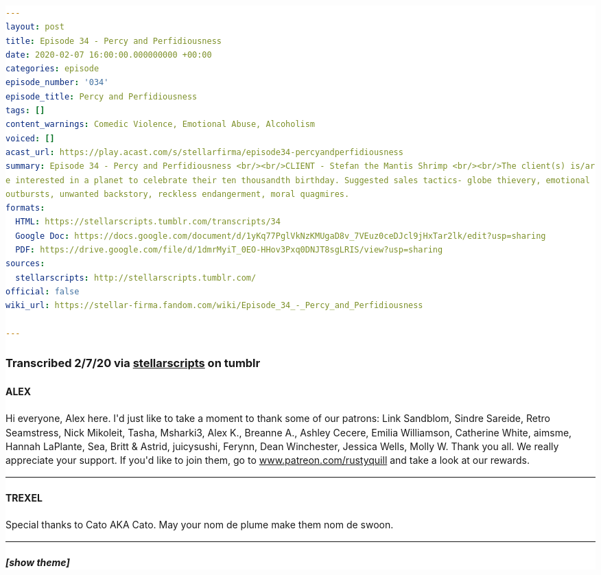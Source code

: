 ```yaml
---
layout: post
title: Episode 34 - Percy and Perfidiousness
date: 2020-02-07 16:00:00.000000000 +00:00
categories: episode
episode_number: '034'
episode_title: Percy and Perfidiousness
tags: []
content_warnings: Comedic Violence, Emotional Abuse, Alcoholism
voiced: []
acast_url: https://play.acast.com/s/stellarfirma/episode34-percyandperfidiousness
summary: Episode 34 - Percy and Perfidiousness <br/><br/>CLIENT - Stefan the Mantis Shrimp <br/><br/>The client(s) is/are interested in a planet to celebrate their ten thousandth birthday. Suggested sales tactics- globe thievery, emotional outbursts, unwanted backstory, reckless endangerment, moral quagmires.
formats:
  HTML: https://stellarscripts.tumblr.com/transcripts/34
  Google Doc: https://docs.google.com/document/d/1yKq77PglVkNzKMUgaD8v_7VEuz0ceDJcl9jHxTar2lk/edit?usp=sharing
  PDF: https://drive.google.com/file/d/1dmrMyiT_0EO-HHov3Pxq0DNJT8sgLRIS/view?usp=sharing
sources:
  stellarscripts: http://stellarscripts.tumblr.com/
official: false
wiki_url: https://stellar-firma.fandom.com/wiki/Episode_34_-_Percy_and_Perfidiousness

---
```


<iframe title="Embed Player" width="100%" height="188px" src="https://embed.acast.com/stellarfirma/episode34-percyandperfidiousness" scrolling="no" frameBorder="0" style="border:none;overflow:hidden;"></iframe>

### Transcribed 2/7/20 via [stellarscripts](https://stellarscripts.tumblr.com/) on tumblr

#### ALEX

Hi everyone, Alex here. I'd just like to take a moment to thank some of our patrons: Link Sandblom, Sindre Sareide, Retro Seamstress, Nick Mikoleit, Tasha, Msharki3, Alex K., Breanne A., Ashley Cecere, Emilia Williamson, Catherine White, aimsme, Hannah LaPlante, Sea, Britt & Astrid, juicysushi, Ferynn, Dean Winchester, Jessica Wells, Molly W. Thank you all. We really appreciate your support. If you'd like to join them, go to www.patreon.com/rustyquill and take a look at our rewards.

------

#### TREXEL

Special thanks to Cato AKA Cato. May your nom de plume make them nom de swoon.

------

##### [show theme]
